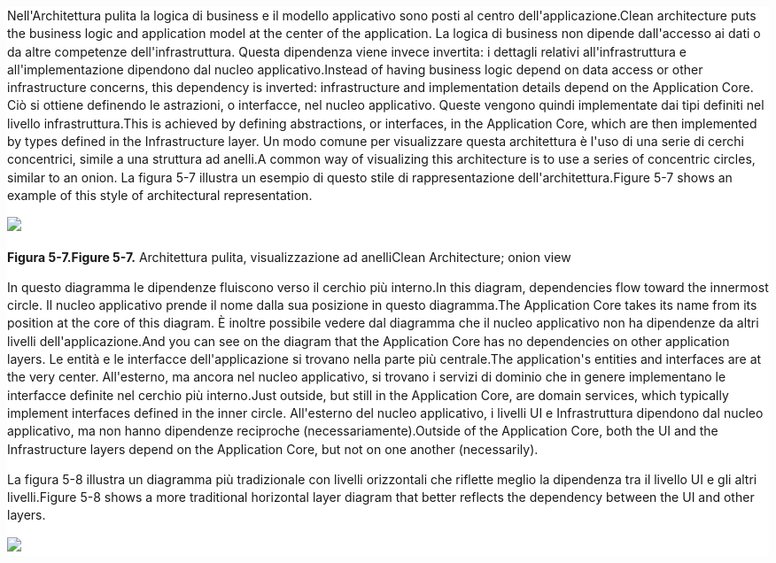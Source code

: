 <span data-ttu-id="83d95-196">Nell'Architettura pulita la logica di business e il modello applicativo sono posti al centro dell'applicazione.</span><span class="sxs-lookup"><span data-stu-id="83d95-196">Clean architecture puts the business logic and application model at the center of the application.</span></span> <span data-ttu-id="83d95-197">La logica di business non dipende dall'accesso ai dati o da altre competenze dell'infrastruttura. Questa dipendenza viene invece invertita: i dettagli relativi all'infrastruttura e all'implementazione dipendono dal nucleo applicativo.</span><span class="sxs-lookup"><span data-stu-id="83d95-197">Instead of having business logic depend on data access or other infrastructure concerns, this dependency is inverted: infrastructure and implementation details depend on the Application Core.</span></span> <span data-ttu-id="83d95-198">Ciò si ottiene definendo le astrazioni, o interfacce, nel nucleo applicativo. Queste vengono quindi implementate dai tipi definiti nel livello infrastruttura.</span><span class="sxs-lookup"><span data-stu-id="83d95-198">This is achieved by defining abstractions, or interfaces, in the Application Core, which are then implemented by types defined in the Infrastructure layer.</span></span> <span data-ttu-id="83d95-199">Un modo comune per visualizzare questa architettura è l'uso di una serie di cerchi concentrici, simile a una struttura ad anelli.</span><span class="sxs-lookup"><span data-stu-id="83d95-199">A common way of visualizing this architecture is to use a series of concentric circles, similar to an onion.</span></span> <span data-ttu-id="83d95-200">La figura 5-7 illustra un esempio di questo stile di rappresentazione dell'architettura.</span><span class="sxs-lookup"><span data-stu-id="83d95-200">Figure 5-7 shows an example of this style of architectural representation.</span></span>

![](./media/image5-7.png)

<span data-ttu-id="83d95-201">**Figura 5-7.**</span><span class="sxs-lookup"><span data-stu-id="83d95-201">**Figure 5-7.**</span></span> <span data-ttu-id="83d95-202">Architettura pulita, visualizzazione ad anelli</span><span class="sxs-lookup"><span data-stu-id="83d95-202">Clean Architecture; onion view</span></span>

<span data-ttu-id="83d95-203">In questo diagramma le dipendenze fluiscono verso il cerchio più interno.</span><span class="sxs-lookup"><span data-stu-id="83d95-203">In this diagram, dependencies flow toward the innermost circle.</span></span> <span data-ttu-id="83d95-204">Il nucleo applicativo prende il nome dalla sua posizione in questo diagramma.</span><span class="sxs-lookup"><span data-stu-id="83d95-204">The Application Core takes its name from its position at the core of this diagram.</span></span> <span data-ttu-id="83d95-205">È inoltre possibile vedere dal diagramma che il nucleo applicativo non ha dipendenze da altri livelli dell'applicazione.</span><span class="sxs-lookup"><span data-stu-id="83d95-205">And you can see on the diagram that the Application Core has no dependencies on other application layers.</span></span> <span data-ttu-id="83d95-206">Le entità e le interfacce dell'applicazione si trovano nella parte più centrale.</span><span class="sxs-lookup"><span data-stu-id="83d95-206">The application's entities and interfaces are at the very center.</span></span> <span data-ttu-id="83d95-207">All'esterno, ma ancora nel nucleo applicativo, si trovano i servizi di dominio che in genere implementano le interfacce definite nel cerchio più interno.</span><span class="sxs-lookup"><span data-stu-id="83d95-207">Just outside, but still in the Application Core, are domain services, which typically implement interfaces defined in the inner circle.</span></span> <span data-ttu-id="83d95-208">All'esterno del nucleo applicativo, i livelli UI e Infrastruttura dipendono dal nucleo applicativo, ma non hanno dipendenze reciproche (necessariamente).</span><span class="sxs-lookup"><span data-stu-id="83d95-208">Outside of the Application Core, both the UI and the Infrastructure layers depend on the Application Core, but not on one another (necessarily).</span></span>

<span data-ttu-id="83d95-209">La figura 5-8 illustra un diagramma più tradizionale con livelli orizzontali che riflette meglio la dipendenza tra il livello UI e gli altri livelli.</span><span class="sxs-lookup"><span data-stu-id="83d95-209">Figure 5-8 shows a more traditional horizontal layer diagram that better reflects the dependency between the UI and other layers.</span></span>

![](./media/image5-8.png)
